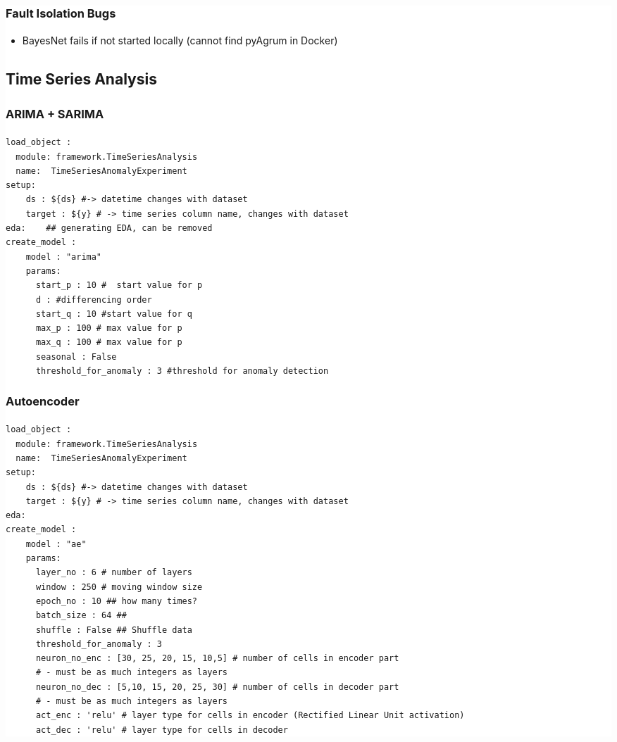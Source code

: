 ### Fault Isolation Bugs

- BayesNet fails if not started locally (cannot find pyAgrum in Docker)

## Time Series Analysis

### ARIMA + SARIMA
 
```
load_object :
  module: framework.TimeSeriesAnalysis
  name:  TimeSeriesAnomalyExperiment
setup: 
    ds : ${ds} #-> datetime changes with dataset
    target : ${y} # -> time series column name, changes with dataset
eda:    ## generating EDA, can be removed
create_model :
    model : "arima"
    params:  
      start_p : 10 #  start value for p
      d : #differencing order
      start_q : 10 #start value for q
      max_p : 100 # max value for p
      max_q : 100 # max value for p
      seasonal : False
      threshold_for_anomaly : 3 #threshold for anomaly detection
```

### Autoencoder
```
load_object :
  module: framework.TimeSeriesAnalysis
  name:  TimeSeriesAnomalyExperiment
setup: 
    ds : ${ds} #-> datetime changes with dataset
    target : ${y} # -> time series column name, changes with dataset
eda:
create_model :
    model : "ae"
    params:
      layer_no : 6 # number of layers
      window : 250 # moving window size
      epoch_no : 10 ## how many times?
      batch_size : 64 ## 
      shuffle : False ## Shuffle data
      threshold_for_anomaly : 3
      neuron_no_enc : [30, 25, 20, 15, 10,5] # number of cells in encoder part
      # - must be as much integers as layers
      neuron_no_dec : [5,10, 15, 20, 25, 30] # number of cells in decoder part
      # - must be as much integers as layers
      act_enc : 'relu' # layer type for cells in encoder (Rectified Linear Unit activation)
      act_dec : 'relu' # layer type for cells in decoder 
```
